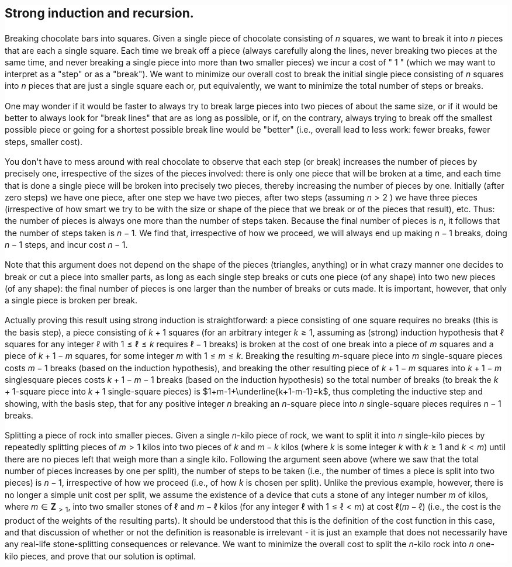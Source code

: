 ## Strong induction and recursion.

Breaking chocolate bars into squares. Given a single piece of chocolate consisting of $n$ squares, we want to break it into $n$ pieces that are each a single square. Each time we break off a piece (always carefully along the lines, never breaking two pieces at the same time, and never breaking a single piece into more than two smaller pieces) we incur a cost of " 1 " (which we may want to interpret as a "step" or as a "break"). We want to minimize our overall cost to break the initial single piece consisting of $n$ squares into $n$ pieces that are just a single square each or, put equivalently, we want to minimize the total number of steps or breaks.

One may wonder if it would be faster to always try to break large pieces into two pieces of about the same size, or if it would be better to always look for "break lines" that are as long as possible, or if, on the contrary, always trying to break off the smallest possible piece or going for a shortest possible break line would be "better" (i.e., overall lead to less work: fewer breaks, fewer steps, smaller cost).

You don't have to mess around with real chocolate to observe that each step (or break) increases the number of pieces by precisely one, irrespective of the sizes of the pieces involved: there is only one piece that will be broken at a time, and each time that is done a single piece will be broken into precisely two pieces, thereby increasing the number of pieces by one. Initially (after zero steps) we have one piece, after one step we have two pieces, after two steps (assuming $n>2$ ) we have three pieces (irrespective of how smart we try to be with the size or shape of the piece that we break or of the pieces that result), etc. Thus: the number of pieces is always one more than the number of steps taken. Because the final number of pieces is $n$, it follows that the number of steps taken is $n-1$. We find that, irrespective of how we proceed, we will always end up making $n-1$ breaks, doing $n-1$ steps, and incur cost $n-1$.

Note that this argument does not depend on the shape of the pieces (triangles, anything) or in what crazy manner one decides to break or cut a piece into smaller parts, as long as each single step breaks or cuts one piece (of any shape) into two new pieces (of any shape): the final number of pieces is one larger than the number of breaks or cuts made. It is important, however, that only a single piece is broken per break.

Actually proving this result using strong induction is straightforward: a piece consisting of one square requires no breaks (this is the basis step), a piece consisting of $k+1$ squares (for an arbitrary integer $k \geq 1$, assuming as (strong) induction hypothesis that $\ell$ squares for any integer $\ell$ with $1 \leq \ell \leq k$ requires $\ell-1$ breaks) is broken at the cost of one break into a piece of $m$ squares and a piece of $k+1-m$ squares, for some integer $m$ with $1 \leq m \leq k$. Breaking the resulting $m$-square piece into $m$ single-square pieces costs $m-1$ breaks (based on the induction hypothesis), and breaking the other resulting piece of $k+1-m$ squares into $k+1-m$ singlesquare pieces costs $k+1-m-1$ breaks (based on the induction hypothesis) so the total number of breaks (to break the $k+1$-square piece into $k+1$ single-square pieces) is $1+m-1+\underline{k+1-m-1}=k$, thus completing the inductive step and showing, with the basis step, that for any positive integer $n$ breaking an $n$-square piece into $n$ single-square pieces requires $n-1$ breaks.

Splitting a piece of rock into smaller pieces. Given a single $n$-kilo piece of rock, we want to split it into $n$ single-kilo pieces by repeatedly splitting pieces of $m>1$ kilos into two pieces of $k$ and $m-k$ kilos (where $k$ is some integer $k$ with $k \geq 1$ and $k<m)$ until there are no pieces left that weigh more than a single kilo. Following the argument seen above (where we saw that the total number of pieces increases by one per split), the number of steps to be taken (i.e., the number of times a piece is split into two pieces) is $n-1$, irrespective of how we proceed (i.e., of how $k$ is chosen per split). Unlike the previous example, however, there is no longer a simple unit cost per split, we assume the existence of a device that cuts a stone of any integer number $m$ of kilos, where $m \in \mathbf{Z}_{>1}$, into two smaller stones of $\ell$ and $m-\ell$ kilos (for any integer $\ell$ with $1 \leq \ell<m)$ at cost $\ell(m-\ell)$ (i.e., the cost is the product of the weights of the resulting parts). It should be understood that this is the definition of the cost function in this case, and that discussion of whether or not the definition is reasonable is irrelevant - it is just an example that does not necessarily have any real-life stone-splitting consequences or relevance. We want to minimize the overall cost to split the $n$-kilo rock into $n$ one-kilo pieces, and prove that our solution is optimal.

